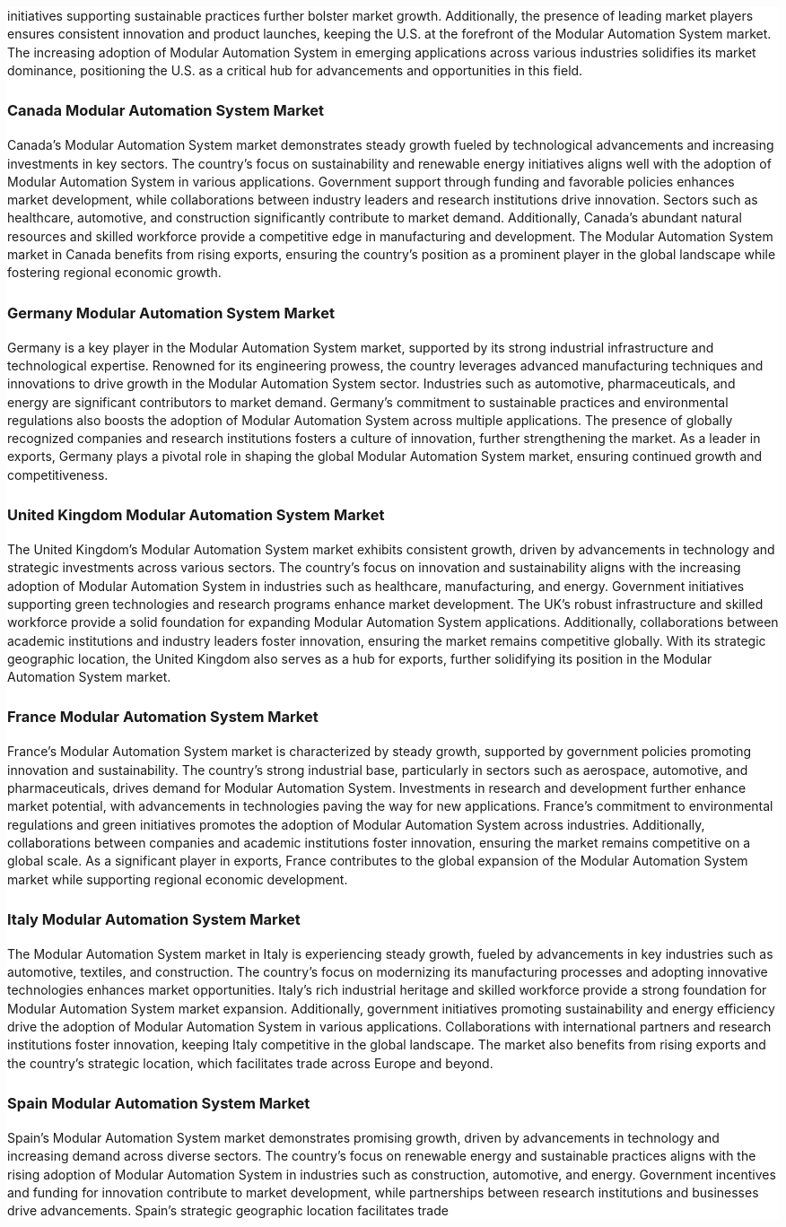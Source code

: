 initiatives supporting sustainable practices further bolster market growth. Additionally, the presence of leading market players ensures consistent innovation and product launches, keeping the U.S. at the forefront of the Modular Automation System market. The increasing adoption of Modular Automation System in emerging applications across various industries solidifies its market dominance, positioning the U.S. as a critical hub for advancements and opportunities in this field.</p><h3>Canada Modular Automation System Market</h3><p>Canada&rsquo;s Modular Automation System market demonstrates steady growth fueled by technological advancements and increasing investments in key sectors. The country&rsquo;s focus on sustainability and renewable energy initiatives aligns well with the adoption of Modular Automation System in various applications. Government support through funding and favorable policies enhances market development, while collaborations between industry leaders and research institutions drive innovation. Sectors such as healthcare, automotive, and construction significantly contribute to market demand. Additionally, Canada&rsquo;s abundant natural resources and skilled workforce provide a competitive edge in manufacturing and development. The Modular Automation System market in Canada benefits from rising exports, ensuring the country&rsquo;s position as a prominent player in the global landscape while fostering regional economic growth.</p><h3>Germany Modular Automation System Market</h3><p>Germany is a key player in the Modular Automation System market, supported by its strong industrial infrastructure and technological expertise. Renowned for its engineering prowess, the country leverages advanced manufacturing techniques and innovations to drive growth in the Modular Automation System sector. Industries such as automotive, pharmaceuticals, and energy are significant contributors to market demand. Germany&rsquo;s commitment to sustainable practices and environmental regulations also boosts the adoption of Modular Automation System across multiple applications. The presence of globally recognized companies and research institutions fosters a culture of innovation, further strengthening the market. As a leader in exports, Germany plays a pivotal role in shaping the global Modular Automation System market, ensuring continued growth and competitiveness.</p><h3>United Kingdom Modular Automation System Market</h3><p>The United Kingdom&rsquo;s Modular Automation System market exhibits consistent growth, driven by advancements in technology and strategic investments across various sectors. The country&rsquo;s focus on innovation and sustainability aligns with the increasing adoption of Modular Automation System in industries such as healthcare, manufacturing, and energy. Government initiatives supporting green technologies and research programs enhance market development. The UK&rsquo;s robust infrastructure and skilled workforce provide a solid foundation for expanding Modular Automation System applications. Additionally, collaborations between academic institutions and industry leaders foster innovation, ensuring the market remains competitive globally. With its strategic geographic location, the United Kingdom also serves as a hub for exports, further solidifying its position in the Modular Automation System market.</p><h3>France Modular Automation System Market</h3><p>France&rsquo;s Modular Automation System market is characterized by steady growth, supported by government policies promoting innovation and sustainability. The country&rsquo;s strong industrial base, particularly in sectors such as aerospace, automotive, and pharmaceuticals, drives demand for Modular Automation System. Investments in research and development further enhance market potential, with advancements in technologies paving the way for new applications. France&rsquo;s commitment to environmental regulations and green initiatives promotes the adoption of Modular Automation System across industries. Additionally, collaborations between companies and academic institutions foster innovation, ensuring the market remains competitive on a global scale. As a significant player in exports, France contributes to the global expansion of the Modular Automation System market while supporting regional economic development.</p><h3>Italy Modular Automation System Market</h3><p>The Modular Automation System market in Italy is experiencing steady growth, fueled by advancements in key industries such as automotive, textiles, and construction. The country&rsquo;s focus on modernizing its manufacturing processes and adopting innovative technologies enhances market opportunities. Italy&rsquo;s rich industrial heritage and skilled workforce provide a strong foundation for Modular Automation System market expansion. Additionally, government initiatives promoting sustainability and energy efficiency drive the adoption of Modular Automation System in various applications. Collaborations with international partners and research institutions foster innovation, keeping Italy competitive in the global landscape. The market also benefits from rising exports and the country&rsquo;s strategic location, which facilitates trade across Europe and beyond.</p><h3>Spain Modular Automation System Market</h3><p>Spain&rsquo;s Modular Automation System market demonstrates promising growth, driven by advancements in technology and increasing demand across diverse sectors. The country&rsquo;s focus on renewable energy and sustainable practices aligns with the rising adoption of Modular Automation System in industries such as construction, automotive, and energy. Government incentives and funding for innovation contribute to market development, while partnerships between research institutions and businesses drive advancements. Spain&rsquo;s strategic geographic location facilitates trade